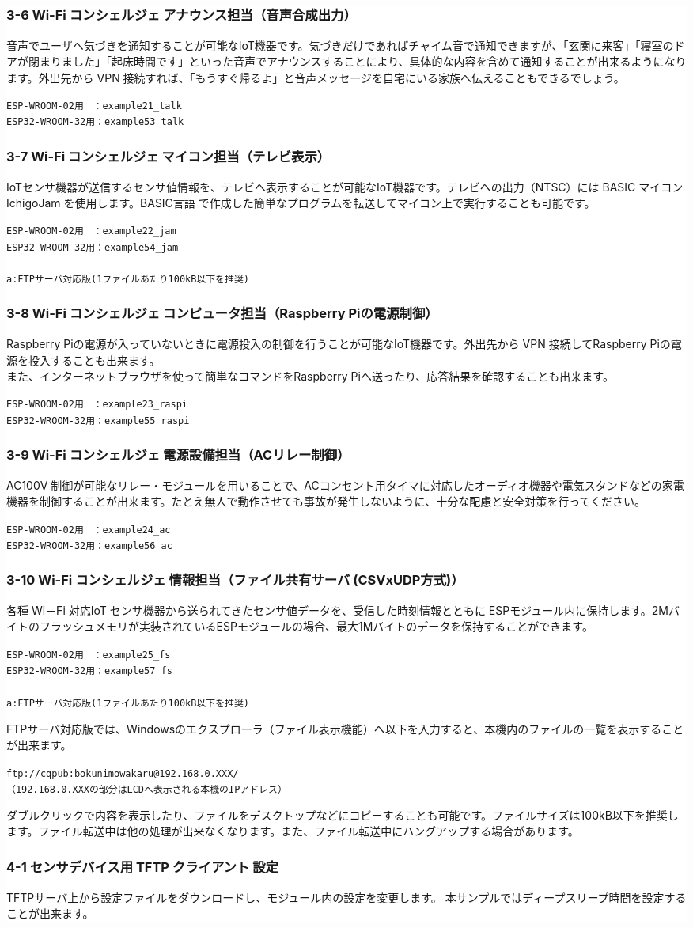 ### 3-6 Wi-Fi コンシェルジェ アナウンス担当（音声合成出力）

音声でユーザへ気づきを通知することが可能なIoT機器です。気づきだけであればチャイム音で通知できますが、「玄関に来客」「寝室のドアが閉まりました」「起床時間です」といった音声でアナウンスすることにより、具体的な内容を含めて通知することが出来るようになります。外出先から VPN 接続すれば、「もうすぐ帰るよ」と音声メッセージを自宅にいる家族へ伝えることもできるでしょう。

	ESP-WROOM-02用　：example21_talk 
	ESP32-WROOM-32用：example53_talk

### 3-7 Wi-Fi コンシェルジェ マイコン担当（テレビ表示）

IoTセンサ機器が送信するセンサ値情報を、テレビへ表示することが可能なIoT機器です。テレビへの出力（NTSC）には BASIC マイコンIchigoJam を使用します。BASIC言語 で作成した簡単なプログラムを転送してマイコン上で実行することも可能です。

	ESP-WROOM-02用　：example22_jam
	ESP32-WROOM-32用：example54_jam
	
	a:FTPサーバ対応版(1ファイルあたり100kB以下を推奨)

### 3-8 Wi-Fi コンシェルジェ コンピュータ担当（Raspberry Piの電源制御）

Raspberry Piの電源が入っていないときに電源投入の制御を行うことが可能なIoT機器です。外出先から VPN 接続してRaspberry Piの電源を投入することも出来ます。  
また、インターネットブラウザを使って簡単なコマンドをRaspberry Piへ送ったり、応答結果を確認することも出来ます。

	ESP-WROOM-02用　：example23_raspi
	ESP32-WROOM-32用：example55_raspi

### 3-9 Wi-Fi コンシェルジェ 電源設備担当（ACリレー制御）

AC100V 制御が可能なリレー・モジュールを用いることで、ACコンセント用タイマに対応したオーディオ機器や電気スタンドなどの家電機器を制御することが出来ます。たとえ無人で動作させても事故が発生しないように、十分な配慮と安全対策を行ってください。

	ESP-WROOM-02用　：example24_ac
	ESP32-WROOM-32用：example56_ac

### 3-10 Wi-Fi コンシェルジェ 情報担当（ファイル共有サーバ (CSVxUDP方式)）

各種 Wi－Fi 対応IoT センサ機器から送られてきたセンサ値データを、受信した時刻情報とともに ESPモジュール内に保持します。2Mバイトのフラッシュメモリが実装されているESPモジュールの場合、最大1Mバイトのデータを保持することができます。

	ESP-WROOM-02用　：example25_fs
	ESP32-WROOM-32用：example57_fs
	
	a:FTPサーバ対応版(1ファイルあたり100kB以下を推奨)

FTPサーバ対応版では、Windowsのエクスプローラ（ファイル表示機能）へ以下を入力すると、本機内のファイルの一覧を表示することが出来ます。

	ftp://cqpub:bokunimowakaru@192.168.0.XXX/
	（192.168.0.XXXの部分はLCDへ表示される本機のIPアドレス）

ダブルクリックで内容を表示したり、ファイルをデスクトップなどにコピーすることも可能です。ファイルサイズは100kB以下を推奨します。ファイル転送中は他の処理が出来なくなります。また、ファイル転送中にハングアップする場合があります。

### 4-1 センサデバイス用 TFTP クライアント 設定

TFTPサーバ上から設定ファイルをダウンロードし、モジュール内の設定を変更します。
本サンプルではディープスリープ時間を設定することが出来ます。
